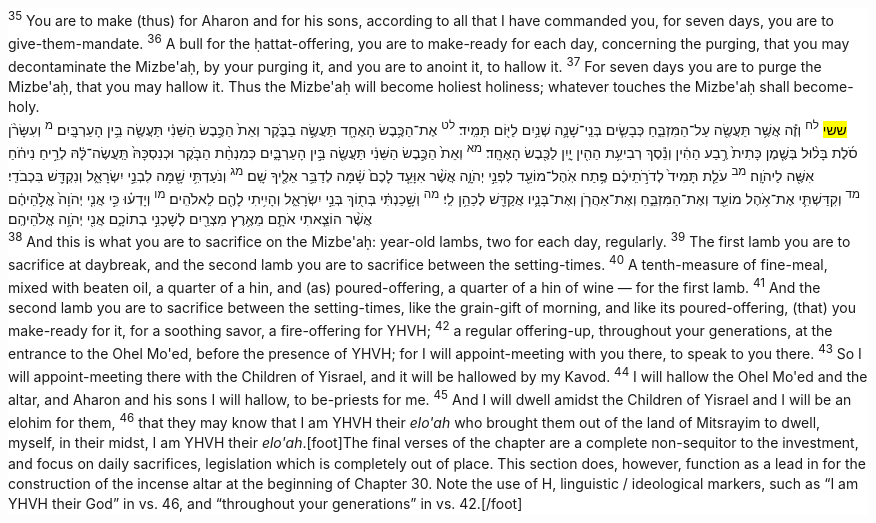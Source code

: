 <td style="vertical-align:top;" width="53%">
<div class="english">
<span class="h"><sup>35</sup>&nbsp;You are to make (thus) for Aharon and for his sons, according to all that I have commanded you, for seven days, you are to give-them-mandate. <sup>36</sup>&nbsp;A bull for the ḥattat-offering, you are to make-ready for each day, concerning the purging, that you may decontaminate the Mizbe'aḥ, by your purging it, and you are to anoint it, to hallow it. <sup>37</sup>&nbsp;For seven days you are to purge the Mizbe'aḥ, that you may hallow it. Thus the Mizbe'aḥ will become holiest holiness; whatever touches the Mizbe'aḥ shall become-holy.</span>
</div></td></tr>


<tr><td style="vertical-align:top;" width="46%">
<div class="liturgy"><span lang="he">
<span class="h"><mark>ששי</mark> <sup>לח</sup>&nbsp;וְזֶ֕ה אֲשֶׁ֥ר תַּעֲשֶׂ֖ה עַל־הַמִּזְבֵּ֑חַ כְּבָשִׂ֧ים בְּנֵֽי־שָׁנָ֛ה שְׁנַ֥יִם לַיּ֖וֹם תָּמִֽיד׃ <sup>לט</sup>&nbsp;אֶת־הַכֶּ֥בֶשׂ הָאֶחָ֖ד תַּעֲשֶׂ֣ה בַבֹּ֑קֶר וְאֵת֙ הַכֶּ֣בֶשׂ הַשֵּׁנִ֔י תַּעֲשֶׂ֖ה בֵּ֥ין הָעַרְבָּֽיִם׃ <sup>מ</sup>&nbsp;וְעִשָּׂרֹ֨ן סֹ֜לֶת בָּל֨וּל בְּשֶׁ֤מֶן כָּתִית֙ רֶ֣בַע הַהִ֔ין וְנֵ֕סֶךְ רְבִיעִ֥ת הַהִ֖ין יָ֑יִן לַכֶּ֖בֶשׂ הָאֶחָֽד׃ <sup>מא</sup>&nbsp;וְאֵת֙ הַכֶּ֣בֶשׂ הַשֵּׁנִ֔י תַּעֲשֶׂ֖ה בֵּ֣ין הָעַרְבָּ֑יִם כְּמִנְחַ֨ת הַבֹּ֤קֶר וּכְנִסְכָּהּ֙ תַּֽעֲשֶׂה־לָּ֔הּ לְרֵ֣יחַ נִיחֹ֔חַ אִשֶּׁ֖ה לַיהֹוָֽה׃ <sup>מב</sup>&nbsp;עֹלַ֤ת תָּמִיד֙ לְדֹרֹ֣תֵיכֶ֔ם פֶּ֥תַח אֹֽהֶל־מוֹעֵ֖ד לִפְנֵ֣י יְהֹוָ֑ה אֲשֶׁ֨ר אִוָּעֵ֤ד לָכֶם֙ שָׁ֔מָּה לְדַבֵּ֥ר אֵלֶ֖יךָ שָֽׁם׃ <sup>מג</sup>&nbsp;וְנֹעַדְתִּ֥י שָׁ֖מָּה לִבְנֵ֣י יִשְׂרָאֵ֑ל וְנִקְדַּ֖שׁ בִּכְבֹדִֽי׃ <sup>מד</sup>&nbsp;וְקִדַּשְׁתִּ֛י אֶת־אֹ֥הֶל מוֹעֵ֖ד וְאֶת־הַמִּזְבֵּ֑חַ וְאֶת־אַהֲרֹ֧ן וְאֶת־בָּנָ֛יו אֲקַדֵּ֖שׁ לְכַהֵ֥ן לִֽי׃ <sup>מה</sup>&nbsp;וְשָׁ֣כַנְתִּ֔י בְּת֖וֹךְ בְּנֵ֣י יִשְׂרָאֵ֑ל וְהָיִ֥יתִי לָהֶ֖ם לֵאלֹהִֽים׃ <sup>מו</sup>&nbsp;וְיָדְע֗וּ כִּ֣י אֲנִ֤י יְהֹוָה֙ אֱלֹ֣הֵיהֶ֔ם אֲשֶׁ֨ר הוֹצֵ֧אתִי אֹתָ֛ם מֵאֶ֥רֶץ מִצְרַ֖יִם לְשׇׁכְנִ֣י בְתוֹכָ֑ם אֲנִ֖י יְהֹוָ֥ה אֱלֹהֵיהֶֽם׃ </span>
</span></div></td>
 
<td style="vertical-align:top;" width="53%">
<div class="english">
<span class="h"> <sup>38</sup>&nbsp;And this is what you are to sacrifice on the Mizbe'aḥ: year-old lambs, two for each day, regularly. <sup>39</sup>&nbsp;The first lamb you are to sacrifice at daybreak, and the second lamb you are to sacrifice between the setting-times. <sup>40</sup>&nbsp;A tenth-measure of fine-meal, mixed with beaten oil, a quarter of a hin, and (as) poured-offering, a quarter of a hin of wine — for the first lamb. <sup>41</sup>&nbsp;And the second lamb you are to sacrifice between the setting-times, like the grain-gift of morning, and like its poured-offering, (that) you make-ready for it, for a soothing savor, a fire-offering for YHVH; <sup>42</sup>&nbsp;a regular offering-up, throughout your generations, at the entrance to the Ohel Mo'ed, before the presence of YHVH; for I will appoint-meeting with you there, to speak to you there. <sup>43</sup>&nbsp;So I will appoint-meeting there with the Children of Yisrael, and it will be hallowed by my Kavod. <sup>44</sup>&nbsp;I will hallow the Ohel Mo'ed and the altar, and Aharon and his sons I will hallow, to be-priests for me. <sup>45</sup>&nbsp;And I will dwell amidst the Children of Yisrael and I will be an elohim for them, <sup>46</sup>&nbsp;that they may know that I am YHVH their <em>elo'ah</em> who brought them out of the land of Mitsrayim to dwell, myself, in their midst, I am YHVH their <em>elo'ah</em>.[foot]The final verses of the chapter are a complete non-sequitor to the investment, and focus on daily sacrifices, legislation which is completely out of place. This section does, however, function as a lead in for the construction of the incense altar at the beginning of Chapter 30.  Note the use of H, linguistic / ideological markers, such as “I am YHVH their God” in vs. 46, and “throughout your generations” in vs. 42.[/foot]</span>
</div></td></tr>


<tr><td style="vertical-align:top;" width="46%">
<div class="liturgy"><span lang="he">